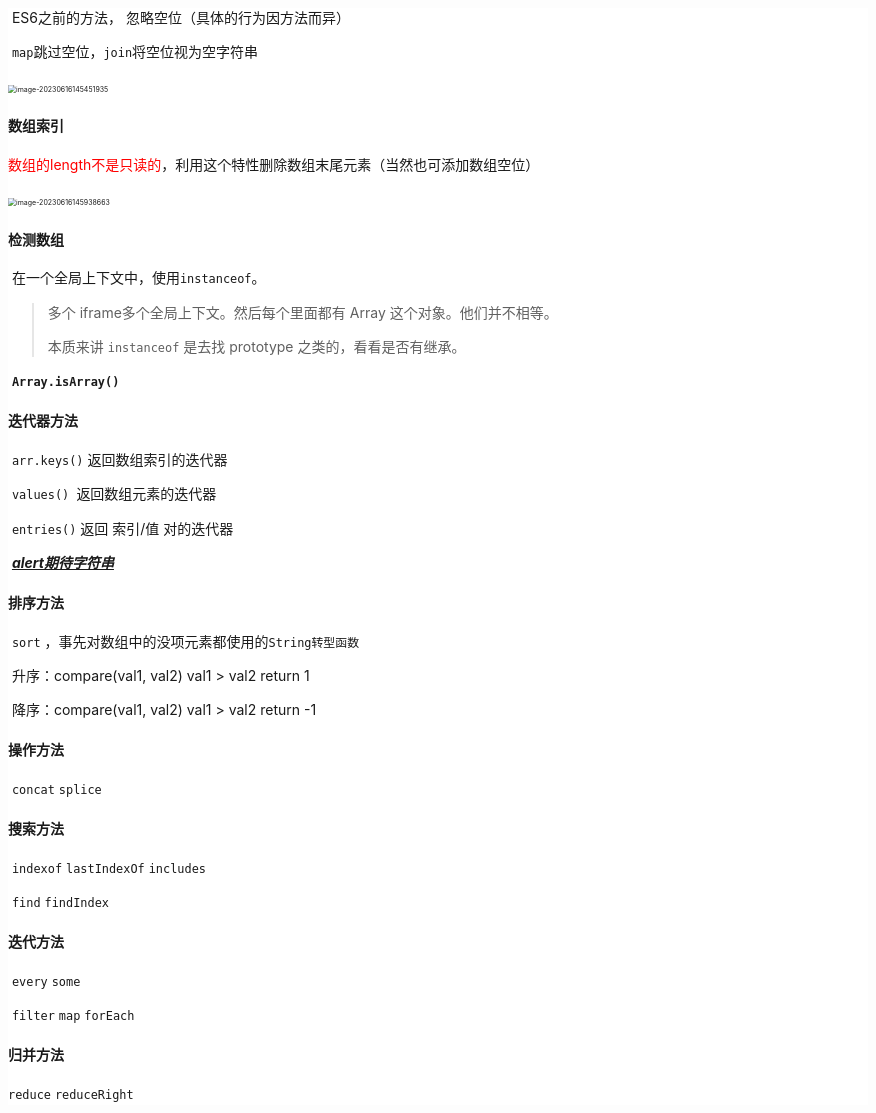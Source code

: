 ​		ES6之前的方法， 忽略空位（具体的行为因方法而异）

​			`map`跳过空位，`join`将空位视为空字符串

​		<img src="JS红宝书.assets/image-20230616145451935.png" alt="image-20230616145451935" style="zoom:50%;" />

#### 	数组索引

​		<font color=red>数组的length不是只读的</font>，利用这个特性删除数组末尾元素（当然也可添加数组空位）

​		<img src="JS红宝书.assets/image-20230616145938663.png" alt="image-20230616145938663" style="zoom:50%;" />

#### 	检测数组

​		在一个全局上下文中，使用`instanceof`。

> 多个 iframe多个全局上下文。然后每个里面都有 Array 这个对象。他们并不相等。
>
> 本质来讲 `instanceof` 是去找 prototype 之类的，看看是否有继承。

​		**`Array.isArray()`** 

#### 	迭代器方法

​		`arr.keys()` 返回数组索引的迭代器

​		`values() `返回数组元素的迭代器

​		`entries()` 返回 索引/值 对的迭代器

​	***<u>alert期待字符串</u>***

#### 	**排序方法**

​		`sort` ，事先对数组中的没项元素都使用的`String转型函数`

​			升序：compare(val1, val2) val1 > val2 return 1

​			降序：compare(val1, val2) val1 > val2 return -1

#### 操作方法

​	`concat` `splice`

#### 搜索方法

​	`indexof` `lastIndexOf` `includes`

​	`find` `findIndex`

#### 迭代方法

​	`every` `some`

​	`filter` `map` `forEach`

#### 归并方法

`reduce` `reduceRight`
